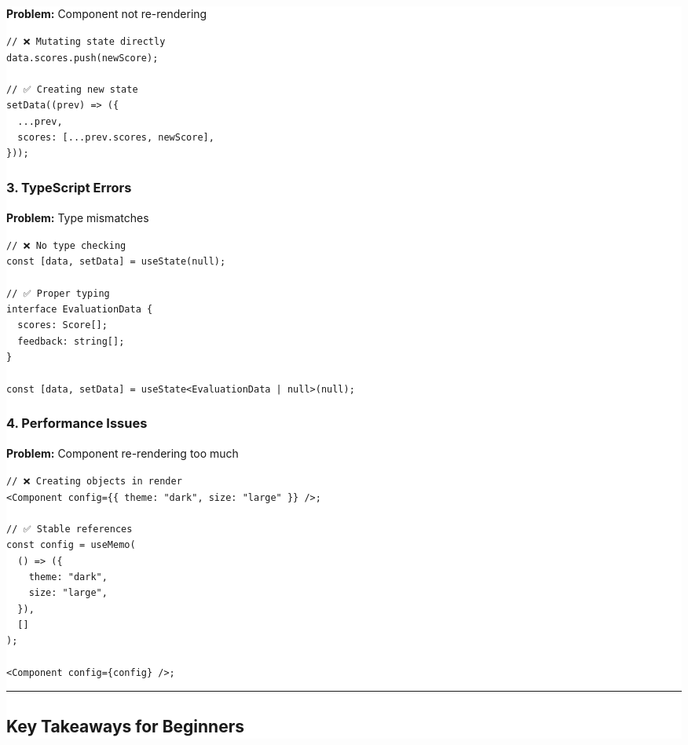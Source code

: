 **Problem:** Component not re-rendering

```tsx
// ❌ Mutating state directly
data.scores.push(newScore);

// ✅ Creating new state
setData((prev) => ({
  ...prev,
  scores: [...prev.scores, newScore],
}));
```

### 3. TypeScript Errors

**Problem:** Type mismatches

```tsx
// ❌ No type checking
const [data, setData] = useState(null);

// ✅ Proper typing
interface EvaluationData {
  scores: Score[];
  feedback: string[];
}

const [data, setData] = useState<EvaluationData | null>(null);
```

### 4. Performance Issues

**Problem:** Component re-rendering too much

```tsx
// ❌ Creating objects in render
<Component config={{ theme: "dark", size: "large" }} />;

// ✅ Stable references
const config = useMemo(
  () => ({
    theme: "dark",
    size: "large",
  }),
  []
);

<Component config={config} />;
```

---

## Key Takeaways for Beginners
